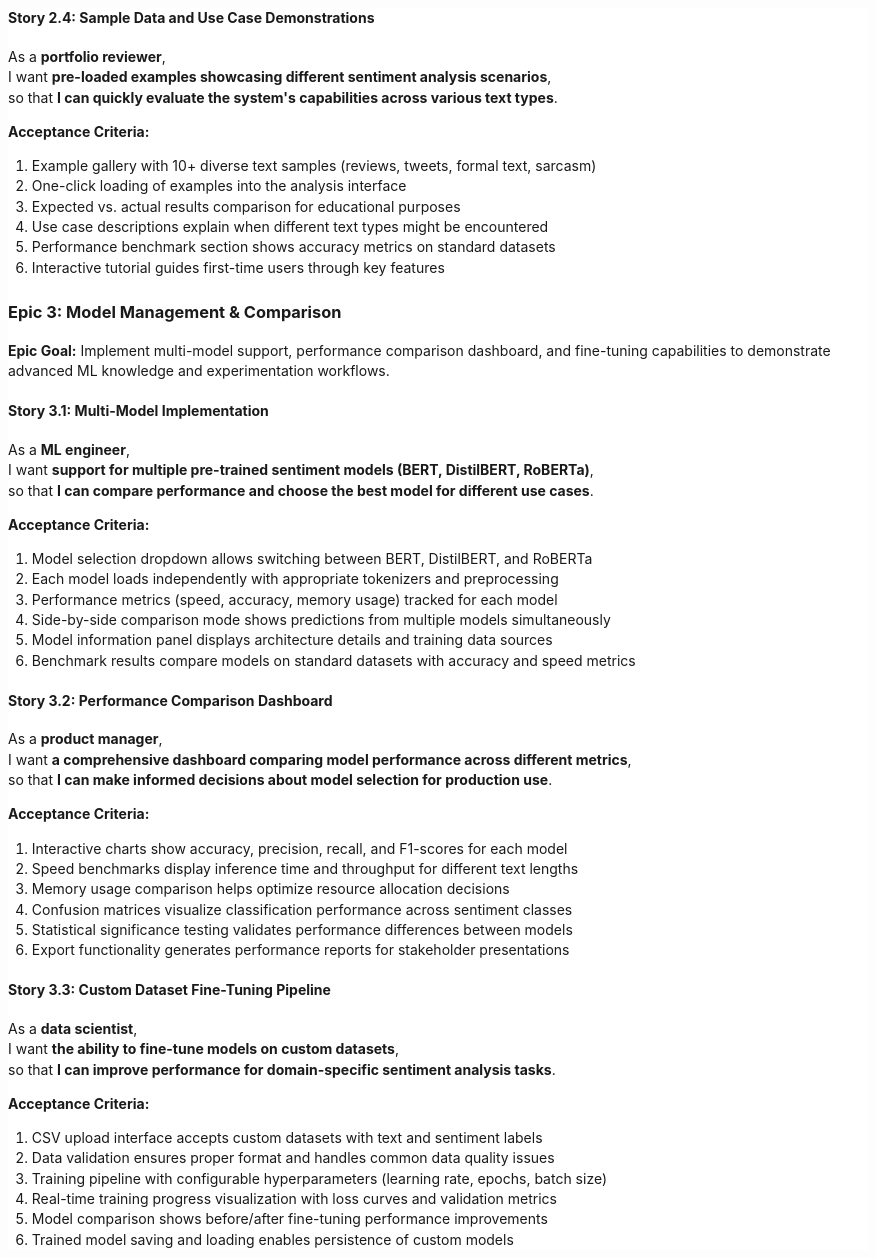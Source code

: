 #### Story 2.4: Sample Data and Use Case Demonstrations

As a **portfolio reviewer**,  
I want **pre-loaded examples showcasing different sentiment analysis scenarios**,  
so that **I can quickly evaluate the system's capabilities across various text types**.

**Acceptance Criteria:**
1. Example gallery with 10+ diverse text samples (reviews, tweets, formal text, sarcasm)
2. One-click loading of examples into the analysis interface
3. Expected vs. actual results comparison for educational purposes
4. Use case descriptions explain when different text types might be encountered
5. Performance benchmark section shows accuracy metrics on standard datasets
6. Interactive tutorial guides first-time users through key features

### Epic 3: Model Management & Comparison

**Epic Goal:** Implement multi-model support, performance comparison dashboard, and fine-tuning capabilities to demonstrate advanced ML knowledge and experimentation workflows.

#### Story 3.1: Multi-Model Implementation

As a **ML engineer**,  
I want **support for multiple pre-trained sentiment models (BERT, DistilBERT, RoBERTa)**,  
so that **I can compare performance and choose the best model for different use cases**.

**Acceptance Criteria:**
1. Model selection dropdown allows switching between BERT, DistilBERT, and RoBERTa
2. Each model loads independently with appropriate tokenizers and preprocessing
3. Performance metrics (speed, accuracy, memory usage) tracked for each model
4. Side-by-side comparison mode shows predictions from multiple models simultaneously
5. Model information panel displays architecture details and training data sources
6. Benchmark results compare models on standard datasets with accuracy and speed metrics

#### Story 3.2: Performance Comparison Dashboard

As a **product manager**,  
I want **a comprehensive dashboard comparing model performance across different metrics**,  
so that **I can make informed decisions about model selection for production use**.

**Acceptance Criteria:**
1. Interactive charts show accuracy, precision, recall, and F1-scores for each model
2. Speed benchmarks display inference time and throughput for different text lengths
3. Memory usage comparison helps optimize resource allocation decisions
4. Confusion matrices visualize classification performance across sentiment classes
5. Statistical significance testing validates performance differences between models
6. Export functionality generates performance reports for stakeholder presentations

#### Story 3.3: Custom Dataset Fine-Tuning Pipeline

As a **data scientist**,  
I want **the ability to fine-tune models on custom datasets**,  
so that **I can improve performance for domain-specific sentiment analysis tasks**.

**Acceptance Criteria:**
1. CSV upload interface accepts custom datasets with text and sentiment labels
2. Data validation ensures proper format and handles common data quality issues
3. Training pipeline with configurable hyperparameters (learning rate, epochs, batch size)
4. Real-time training progress visualization with loss curves and validation metrics
5. Model comparison shows before/after fine-tuning performance improvements
6. Trained model saving and loading enables persistence of custom models
